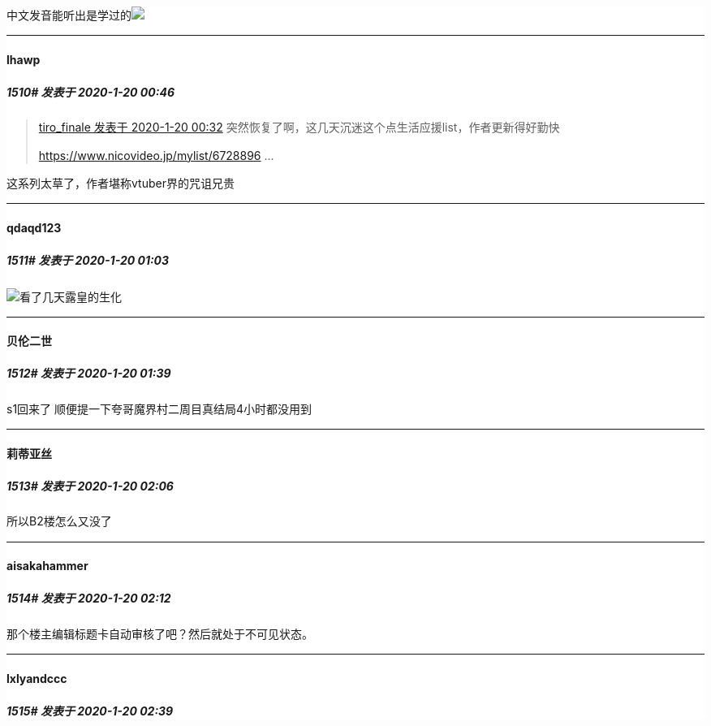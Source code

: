 中文发音能听出是学过的<img src="https://static.saraba1st.com/image/smiley/face2017/009.gif" referrerpolicy="no-referrer">


*****

####  lhawp  
##### 1510#       发表于 2020-1-20 00:46


<blockquote><a href="httphttps://bbs.saraba1st.com/2b/forum.php?mod=redirect&amp;goto=findpost&amp;pid=46199881&amp;ptid=1907975" target="_blank">tiro_finale 发表于 2020-1-20 00:32</a>
突然恢复了啊，这几天沉迷这个点生活应援list，作者更新得好勤快

https://www.nicovideo.jp/mylist/6728896 ...</blockquote>
这系列太草了，作者堪称vtuber界的咒诅兄贵


*****

####  qdaqd123  
##### 1511#       发表于 2020-1-20 01:03


<img src="https://static.saraba1st.com/image/smiley/face2017/067.png" referrerpolicy="no-referrer">看了几天露皇的生化


*****

####  贝伦二世  
##### 1512#       发表于 2020-1-20 01:39


s1回来了
顺便提一下夸哥魔界村二周目真结局4小时都没用到


*****

####  莉蒂亚丝  
##### 1513#       发表于 2020-1-20 02:06


所以B2楼怎么又没了


*****

####  aisakahammer  
##### 1514#       发表于 2020-1-20 02:12


 那个楼主编辑标题卡自动审核了吧？然后就处于不可见状态。


*****

####  lxlyandccc  
##### 1515#       发表于 2020-1-20 02:39
